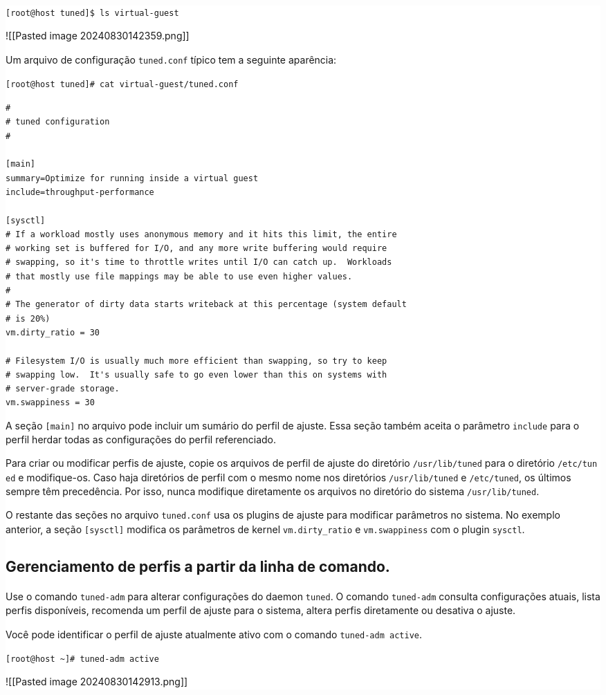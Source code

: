 ```shell-session
[root@host tuned]$ ls virtual-guest
```
![[Pasted image 20240830142359.png]]

Um arquivo de configuração `tuned.conf` típico tem a seguinte aparência:
```shell-session
[root@host tuned]# cat virtual-guest/tuned.conf
```
```txt
#
# tuned configuration
#

[main]
summary=Optimize for running inside a virtual guest
include=throughput-performance

[sysctl]
# If a workload mostly uses anonymous memory and it hits this limit, the entire
# working set is buffered for I/O, and any more write buffering would require
# swapping, so it's time to throttle writes until I/O can catch up.  Workloads
# that mostly use file mappings may be able to use even higher values.
#
# The generator of dirty data starts writeback at this percentage (system default
# is 20%)
vm.dirty_ratio = 30

# Filesystem I/O is usually much more efficient than swapping, so try to keep
# swapping low.  It's usually safe to go even lower than this on systems with
# server-grade storage.
vm.swappiness = 30
```

A seção `[main]` no arquivo pode incluir um sumário do perfil de ajuste. Essa seção também aceita o parâmetro `include` para o perfil herdar todas as configurações do perfil referenciado.

Para criar ou modificar perfis de ajuste, copie os arquivos de perfil de ajuste do diretório `/usr/lib/tuned` para o diretório `/etc/tuned` e modifique-os. Caso haja diretórios de perfil com o mesmo nome nos diretórios `/usr/lib/tuned` e `/etc/tuned`, os últimos sempre têm precedência. Por isso, nunca modifique diretamente os arquivos no diretório do sistema `/usr/lib/tuned`.

O restante das seções no arquivo `tuned.conf` usa os plugins de ajuste para modificar parâmetros no sistema. No exemplo anterior, a seção `[sysctl]` modifica os parâmetros de kernel `vm.dirty_ratio` e `vm.swappiness` com o plugin `sysctl`.

## Gerenciamento de perfis a partir da linha de comando.

Use o comando `tuned-adm` para alterar configurações do daemon `tuned`. O comando `tuned-adm` consulta configurações atuais, lista perfis disponíveis, recomenda um perfil de ajuste para o sistema, altera perfis diretamente ou desativa o ajuste.

Você pode identificar o perfil de ajuste atualmente ativo com o comando `tuned-adm active`.
```shell-sessino
[root@host ~]# tuned-adm active
```
![[Pasted image 20240830142913.png]]
